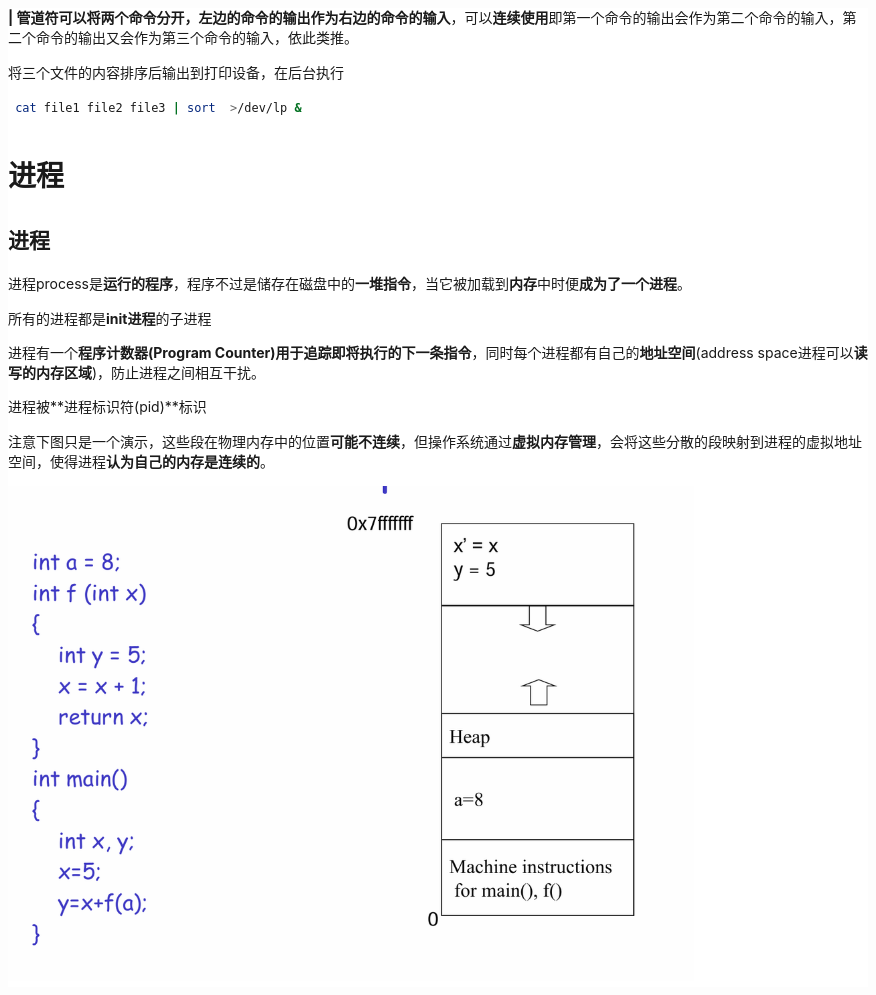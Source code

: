 **| 管道符可以将两个命令分开，左边的命令的输出作为右边的命令的输入**，可以**连续使用**即第一个命令的输出会作为第二个命令的输入，第二个命令的输出又会作为第三个命令的输入，依此类推。



将三个文件的内容排序后输出到打印设备，在后台执行

```bash
 cat file1 file2 file3 | sort  >/dev/lp &
```

# 进程

## 进程

进程process是**运行的程序**，程序不过是储存在磁盘中的**一堆指令**，当它被加载到**内存**中时便**成为了一个进程**。



所有的进程都是**init进程**的子进程	



进程有一个**程序计数器(**Program Counter)用于**追踪即将执行的下一条指令**，同时每个进程都有自己的**地址空间**(address space进程可以**读写的内存区域**)，防止进程之间相互干扰。



进程被**进程标识符(pid)**标识



注意下图只是一个演示，这些段在物理内存中的位置**可能不连续**，但操作系统通过**虚拟内存管理**，会将这些分散的段映射到进程的虚拟地址空间，使得进程**认为自己的内存是连续的**。

<img src="./assets/image-20250306201343030.png" alt="image-20250306201343030" style="zoom:67%;" />
